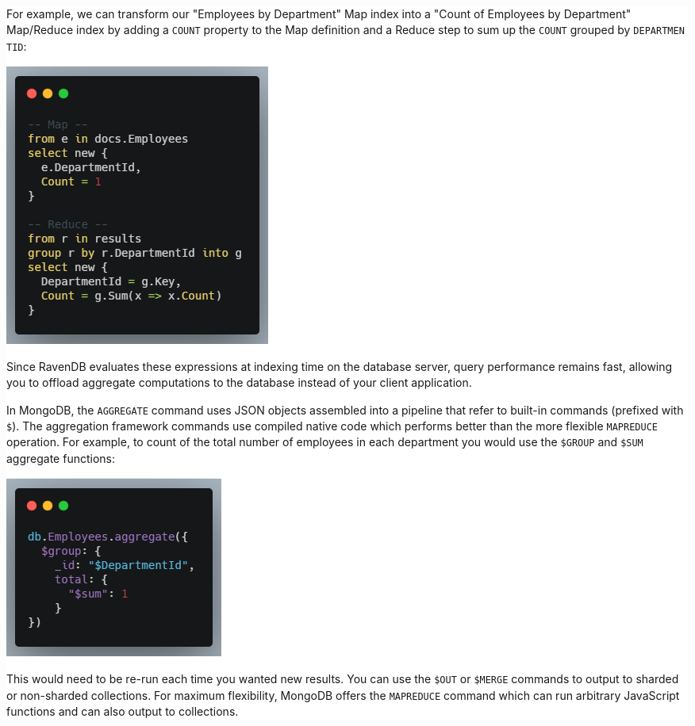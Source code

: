 For example, we can transform our "Employees by Department" Map index into a "Count of Employees by Department" Map/Reduce index by adding a `COUNT` property to the Map definition and a Reduce step to sum up the `COUNT` grouped by `DEPARTMENTID`:

<div class="text-center margin-top-xs margin-bottom-xs">
    <img src="images/nosql-document-database-indexing/6.png" class="img-responsive m-0-auto" alt="Screenshot-6"/>
</div>

Since RavenDB evaluates these expressions at indexing time on the database server, query performance remains fast, allowing you to offload aggregate computations to the database instead of your client application.

In MongoDB, the `AGGREGATE` command uses JSON objects assembled into a pipeline that refer to built-in commands (prefixed with `$`). The aggregation framework commands use compiled native code which performs better than the more flexible `MAPREDUCE` operation. For example, to count of the total number of employees in each department you would use the `$GROUP` and `$SUM` aggregate functions:

<div class="text-center margin-top-xs margin-bottom-xs">
    <img src="images/nosql-document-database-indexing/7.png" class="img-responsive m-0-auto" alt="Screenshot-7"/>
</div>

This would need to be re-run each time you wanted new results. You can use the `$OUT` or `$MERGE` commands to output to sharded or non-sharded collections. For maximum flexibility, MongoDB offers the `MAPREDUCE` command which can run arbitrary JavaScript functions and can also output to collections.
